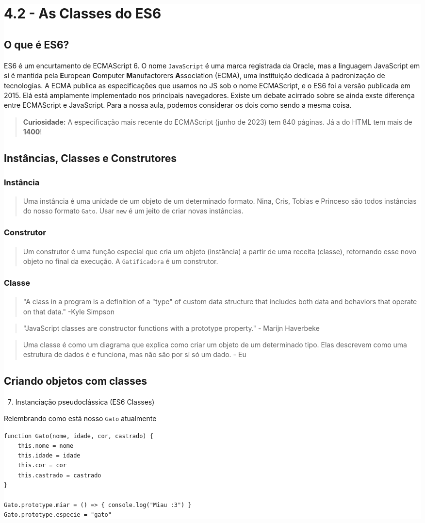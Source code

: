 # 4.2 - As Classes do ES6

## O que é ES6?

ES6 é um encurtamento de ECMAScript 6. O nome `JavaScript` é uma marca registrada da Oracle, mas a linguagem JavaScript em si é mantida pela **E**uropean **C**omputer **M**anufactorers **A**ssociation (ECMA), uma instituição dedicada à padronização de tecnologias. A ECMA publica as especificações que usamos no JS sob o nome ECMAScript, e o ES6 foi a versão publicada em 2015. Elá está amplamente implementado nos principais navegadores.
Existe um debate acirrado sobre se ainda exste diferença entre ECMAScript e JavaScript. Para a nossa aula, podemos considerar os dois como sendo a mesma coisa.

> **Curiosidade:** A especificação mais recente do ECMAScript (junho de 2023) tem 840 páginas. Já a do HTML tem mais de **1400**!

## Instâncias, Classes e Construtores

### Instância

> Uma instância é uma unidade de um objeto de um determinado formato.
> Nina, Cris, Tobias e Princeso são todos instâncias do nosso formato `Gato`. Usar `new` é um jeito de criar novas instâncias.

### Construtor

> Um construtor é uma função especial que cria um objeto (instância) a partir de uma receita (classe), retornando esse novo objeto no final da execução.
> A `Gatificadora` é um construtor.

### Classe

> "A class in a program is a definition of a "type" of custom data structure that includes both data and behaviors that operate on that data." -Kyle Simpson

> "JavaScript classes are constructor functions with a prototype property." - Marijn Haverbeke

> Uma classe é como um diagrama que explica como criar um objeto de um determinado tipo. Elas descrevem como uma estrutura de dados é e funciona, mas não são por si só um dado. - Eu

## Criando objetos com classes

7. Instanciação pseudoclássica (ES6 Classes)

Relembrando como está nosso `Gato` atualmente

```
function Gato(nome, idade, cor, castrado) {
    this.nome = nome
    this.idade = idade
    this.cor = cor
    this.castrado = castrado
}

Gato.prototype.miar = () => { console.log("Miau :3") }
Gato.prototype.especie = "gato"
```
